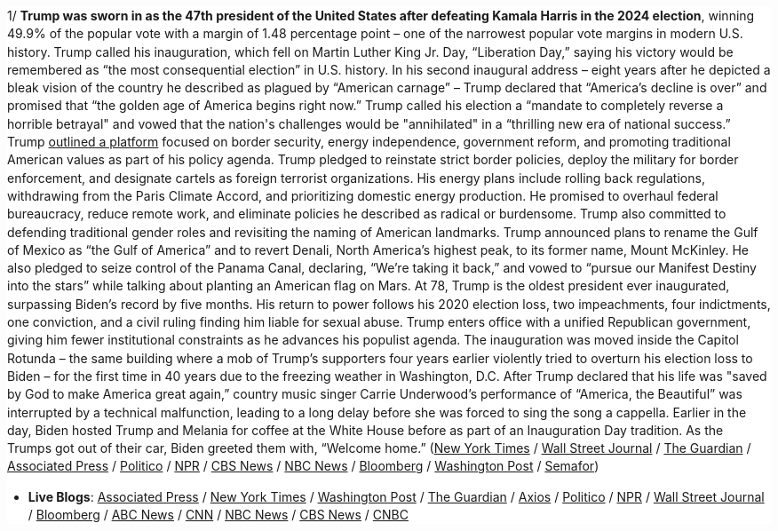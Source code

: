 1/ **Trump was sworn in as the 47th president of the United States after defeating Kamala Harris in the 2024 election**, winning 49.9% of the popular vote with a margin of 1.48 percentage point – one of the narrowest popular vote margins in modern U.S. history. Trump called his inauguration, which fell on Martin Luther King Jr. Day, “Liberation Day,” saying his victory would be remembered as “the most consequential election” in U.S. history. In his second inaugural address – eight years after he depicted a bleak vision of the country he described as plagued by “American carnage” – Trump declared that “America’s decline is over” and promised that “the golden age of America begins right now.” Trump called his election a “mandate to completely reverse a horrible betrayal" and vowed that the nation's challenges would be "annihilated" in a “thrilling new era of national success.” Trump [outlined a platform](https://www.politico.com/live-updates/2025/01/20/donald-trump-inauguration-day-news-updates-analysis/day-one-rundown-congress-00199332) focused on border security, energy independence, government reform, and promoting traditional American values as part of his policy agenda. Trump pledged to reinstate strict border policies, deploy the military for border enforcement, and designate cartels as foreign terrorist organizations. His energy plans include rolling back regulations, withdrawing from the Paris Climate Accord, and prioritizing domestic energy production. He promised to overhaul federal bureaucracy, reduce remote work, and eliminate policies he described as radical or burdensome. Trump also committed to defending traditional gender roles and revisiting the naming of American landmarks. Trump announced plans to rename the Gulf of Mexico as “the Gulf of America” and to revert Denali, North America’s highest peak, to its former name, Mount McKinley. He also pledged to seize control of the Panama Canal, declaring, “We’re taking it back,” and vowed to “pursue our Manifest Destiny into the stars” while talking about planting an American flag on Mars. At 78, Trump is the oldest president ever inaugurated, surpassing Biden’s record by five months. His return to power follows his 2020 election loss, two impeachments, four indictments, one conviction, and a civil ruling finding him liable for sexual abuse. Trump enters office with a unified Republican government, giving him fewer institutional constraints as he advances his populist agenda. The inauguration was moved inside the Capitol Rotunda – the same building where a mob of Trump’s supporters four years earlier violently tried to overturn his election loss to Biden – for the first time in 40 years due to the freezing weather in Washington, D.C. After Trump declared that his life was "saved by God to make America great again,” country music singer Carrie Underwood’s performance of “America, the Beautiful” was interrupted by a technical malfunction, leading to a long delay before she was forced to sing the song a cappella. Earlier in the day, Biden hosted Trump and Melania for coffee at the White House before as part of an Inauguration Day tradition. As the Trumps got out of their car, Biden greeted them with, “Welcome home.” ([New York Times](https://www.nytimes.com/2025/01/20/us/politics/trump-inauguration.html) / [Wall Street Journal](https://www.wsj.com/politics/trump-to-call-for-revolution-of-common-sense-in-inaugural-address-a6d94c59) / [The Guardian](https://www.theguardian.com/us-news/2025/jan/20/trump-division-vengeance-inauguration) / [Associated Press](https://apnews.com/article/donald-trump-inauguration-swearing-capitol-b3549ebe5dae74a872502aa79def7a11) / [Politico](https://www.politico.com/news/2025/01/20/trump-inauguration-speech-004932) / [NPR](https://www.npr.org/2025/01/20/g-s1-43759/trump-inaugural-address-key-moments) / [CBS News](https://www.cbsnews.com/news/trump-takes-power-in-washington-vowing-americas-decline-is-over/) / [NBC News](https://www.nbcnews.com/politics/donald-trump/trump-heralds-golden-age-promise-filled-inaugural-address-rcna186498) / [Bloomberg](https://www.bloomberg.com/news/articles/2025-01-20/trump-sworn-in-as-47th-president-with-agenda-already-in-motion) / [Washington Post](https://www.washingtonpost.com/politics/2025/01/20/trump-inauguration-live-updates/) / [Semafor](https://www.semafor.com/article/01/20/2025/donald-trump-set-to-kick-off-presidency))

* **Live Blogs**: [Associated Press](https://apnews.com/live/trump-inauguration-updates) / [New York Times](https://www.nytimes.com/live/2025/01/20/us/trump-inauguration-president) / [Washington Post](https://www.washingtonpost.com/politics/2025/01/20/trump-inauguration-live-updates/) / [The Guardian](https://www.theguardian.com/us-news/live/2025/jan/20/president-trump-inauguration-swearing-in-timing-schedule-live-updates) / [Axios](https://www.axios.com/2025/01/20/trump-inauguration-day-updates) / [Politico](https://www.politico.com/live-updates/2025/01/20/donald-trump-inauguration-day-news-updates-analysis) / [NPR](https://www.npr.org/live-updates/trump-inauguration-day-2025) / [Wall Street Journal](https://www.wsj.com/livecoverage/trump-inauguration-president-2025) / [Bloomberg](https://www.bloomberg.com/news/live-blog/2025-01-20/donald-trump-s-inauguration) / [ABC News](https://abcnews.go.com/Politics/live-updates/donald-trump-inauguration-2025/?id=117863147) / [CNN](https://www.cnn.com/politics/live-news/trump-inauguration-01-2025/index.html) / [NBC News](https://www.nbcnews.com/politics/donald-trump/live-blog/trump-inauguration-2025-live-updates-rcna184510) / [CBS News](https://www.cbsnews.com/live-updates/trump-presidential-inauguration-day-2025/) / [CNBC](https://www.cnbc.com/2025/01/20/trump-inauguration-live-updates.html)

